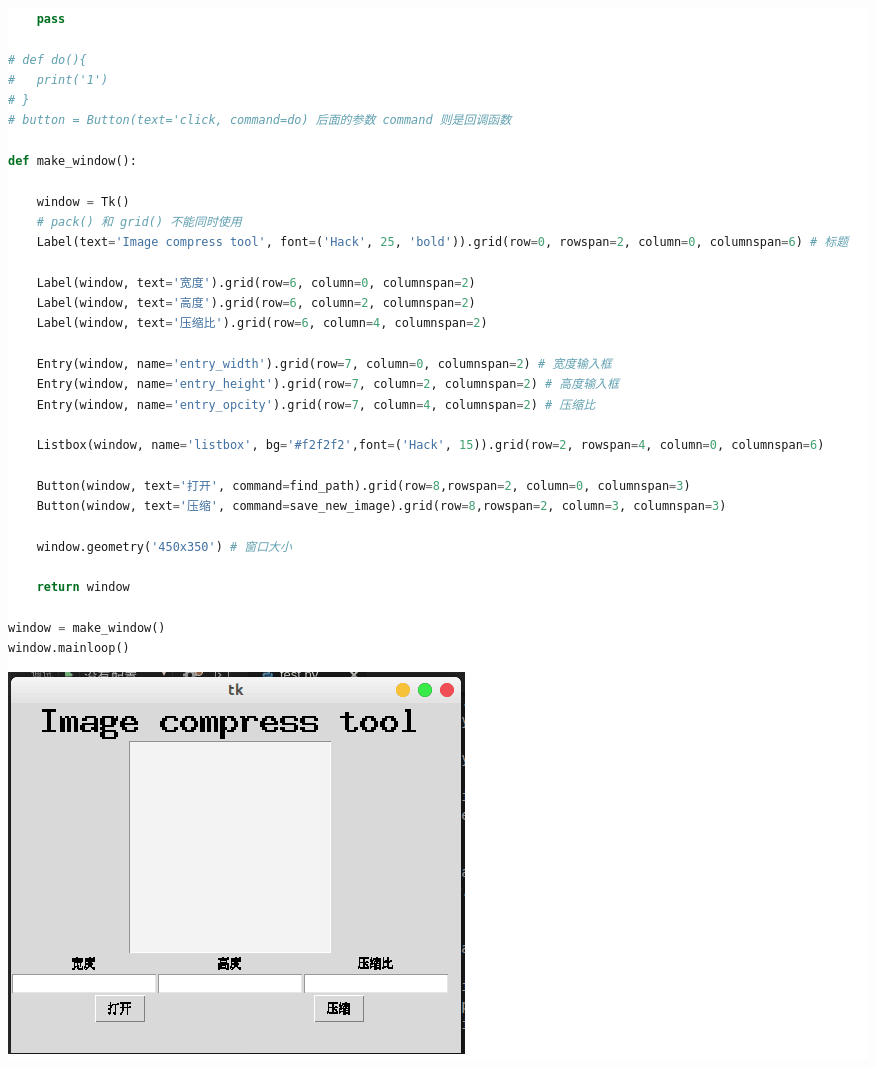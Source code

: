 ```python
    pass

# def do(){
#   print('1')
# }
# button = Button(text='click, command=do) 后面的参数 command 则是回调函数

def make_window():

    window = Tk()
    # pack() 和 grid() 不能同时使用
    Label(text='Image compress tool', font=('Hack', 25, 'bold')).grid(row=0, rowspan=2, column=0, columnspan=6) # 标题

    Label(window, text='宽度').grid(row=6, column=0, columnspan=2)
    Label(window, text='高度').grid(row=6, column=2, columnspan=2)
    Label(window, text='压缩比').grid(row=6, column=4, columnspan=2)

    Entry(window, name='entry_width').grid(row=7, column=0, columnspan=2) # 宽度输入框
    Entry(window, name='entry_height').grid(row=7, column=2, columnspan=2) # 高度输入框
    Entry(window, name='entry_opcity').grid(row=7, column=4, columnspan=2) # 压缩比

    Listbox(window, name='listbox', bg='#f2f2f2',font=('Hack', 15)).grid(row=2, rowspan=4, column=0, columnspan=6)

    Button(window, text='打开', command=find_path).grid(row=8,rowspan=2, column=0, columnspan=3)
    Button(window, text='压缩', command=save_new_image).grid(row=8,rowspan=2, column=3, columnspan=3)

    window.geometry('450x350') # 窗口大小

    return window

window = make_window()
window.mainloop()
```



![](./assets/save_pic.png)
